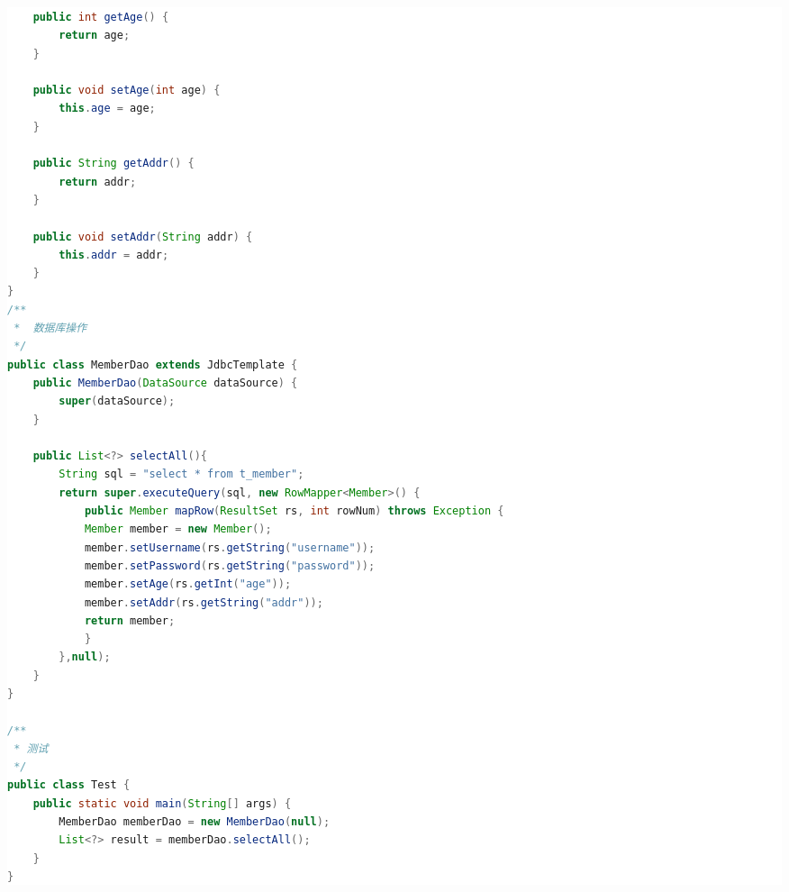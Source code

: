 ```java
    public int getAge() {
        return age;
    }

    public void setAge(int age) {
        this.age = age;
    }

    public String getAddr() {
        return addr;
    }

    public void setAddr(String addr) {
        this.addr = addr;
    }
}
/**
 *  数据库操作
 */
public class MemberDao extends JdbcTemplate {
    public MemberDao(DataSource dataSource) {
        super(dataSource);
    }

    public List<?> selectAll(){
        String sql = "select * from t_member";
        return super.executeQuery(sql, new RowMapper<Member>() {
            public Member mapRow(ResultSet rs, int rowNum) throws Exception {
            Member member = new Member(); 
            member.setUsername(rs.getString("username"));
            member.setPassword(rs.getString("password"));
            member.setAge(rs.getInt("age"));
            member.setAddr(rs.getString("addr"));
            return member;
            }
        },null);
    }
}

/**
 * 测试
 */
public class Test {
    public static void main(String[] args) {
        MemberDao memberDao = new MemberDao(null);
        List<?> result = memberDao.selectAll();
    }
}

```
